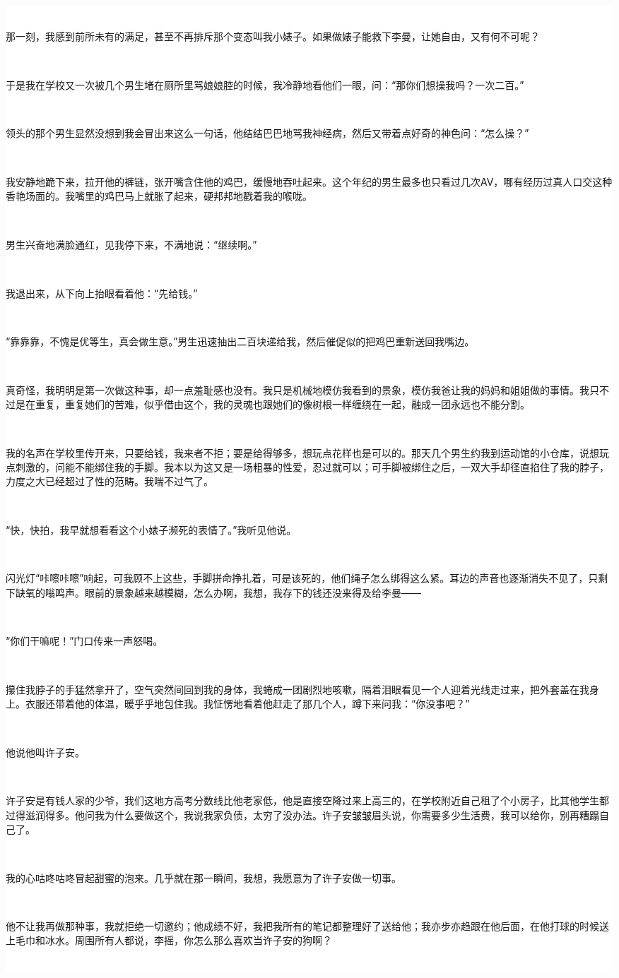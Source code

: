  

那一刻，我感到前所未有的满足，甚至不再排斥那个变态叫我小婊子。如果做婊子能救下李曼，让她自由，又有何不可呢？

 

于是我在学校又一次被几个男生堵在厕所里骂娘娘腔的时候，我冷静地看他们一眼，问：“那你们想操我吗？一次二百。”

 

领头的那个男生显然没想到我会冒出来这么一句话，他结结巴巴地骂我神经病，然后又带着点好奇的神色问：“怎么操？”

 

我安静地跪下来，拉开他的裤链，张开嘴含住他的鸡巴，缓慢地吞吐起来。这个年纪的男生最多也只看过几次AV，哪有经历过真人口交这种香艳场面的。我嘴里的鸡巴马上就胀了起来，硬邦邦地戳着我的喉咙。

 

男生兴奋地满脸通红，见我停下来，不满地说：“继续啊。”

 

我退出来，从下向上抬眼看着他：“先给钱。”

 

“靠靠靠，不愧是优等生，真会做生意。”男生迅速抽出二百块递给我，然后催促似的把鸡巴重新送回我嘴边。

 

真奇怪，我明明是第一次做这种事，却一点羞耻感也没有。我只是机械地模仿我看到的景象，模仿我爸让我的妈妈和姐姐做的事情。我只不过是在重复，重复她们的苦难，似乎借由这个，我的灵魂也跟她们的像树根一样缠绕在一起，融成一团永远也不能分割。

 

我的名声在学校里传开来，只要给钱，我来者不拒；要是给得够多，想玩点花样也是可以的。那天几个男生约我到运动馆的小仓库，说想玩点刺激的，问能不能绑住我的手脚。我本以为这又是一场粗暴的性爱，忍过就可以；可手脚被绑住之后，一双大手却径直掐住了我的脖子，力度之大已经超过了性的范畴。我喘不过气了。

 

“快，快拍，我早就想看看这个小婊子濒死的表情了。”我听见他说。

 

闪光灯“咔嚓咔嚓”响起，可我顾不上这些，手脚拼命挣扎着，可是该死的，他们绳子怎么绑得这么紧。耳边的声音也逐渐消失不见了，只剩下缺氧的嗡鸣声。眼前的景象越来越模糊，怎么办啊，我想，我存下的钱还没来得及给李曼——

 

“你们干嘛呢！”门口传来一声怒喝。

 

攥住我脖子的手猛然拿开了，空气突然间回到我的身体，我蜷成一团剧烈地咳嗽，隔着泪眼看见一个人迎着光线走过来，把外套盖在我身上。衣服还带着他的体温，暖乎乎地包住我。我怔愣地看着他赶走了那几个人，蹲下来问我：“你没事吧？”

 

他说他叫许子安。

 

许子安是有钱人家的少爷，我们这地方高考分数线比他老家低，他是直接空降过来上高三的，在学校附近自己租了个小房子，比其他学生都过得滋润得多。他问我为什么要做这个，我说我家负债，太穷了没办法。许子安皱皱眉头说，你需要多少生活费，我可以给你，别再糟蹋自己了。

 

我的心咕咚咕咚冒起甜蜜的泡来。几乎就在那一瞬间，我想，我愿意为了许子安做一切事。

 

他不让我再做那种事，我就拒绝一切邀约；他成绩不好，我把我所有的笔记都整理好了送给他；我亦步亦趋跟在他后面，在他打球的时候送上毛巾和冰水。周围所有人都说，李摇，你怎么那么喜欢当许子安的狗啊？

 